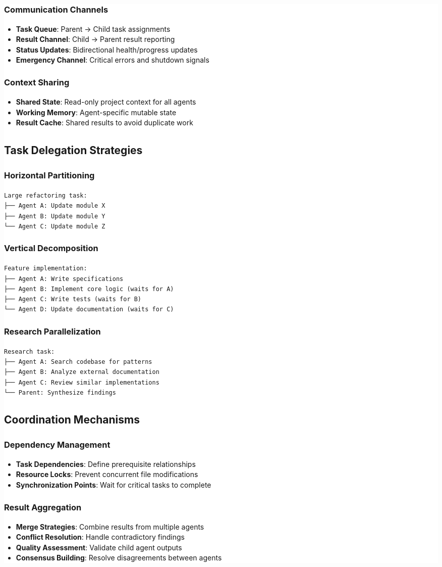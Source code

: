 ### Communication Channels
- **Task Queue**: Parent → Child task assignments
- **Result Channel**: Child → Parent result reporting
- **Status Updates**: Bidirectional health/progress updates
- **Emergency Channel**: Critical errors and shutdown signals

### Context Sharing
- **Shared State**: Read-only project context for all agents
- **Working Memory**: Agent-specific mutable state
- **Result Cache**: Shared results to avoid duplicate work

## Task Delegation Strategies

### Horizontal Partitioning
```
Large refactoring task:
├── Agent A: Update module X
├── Agent B: Update module Y
└── Agent C: Update module Z
```

### Vertical Decomposition
```
Feature implementation:
├── Agent A: Write specifications
├── Agent B: Implement core logic (waits for A)
├── Agent C: Write tests (waits for B)
└── Agent D: Update documentation (waits for C)
```

### Research Parallelization
```
Research task:
├── Agent A: Search codebase for patterns
├── Agent B: Analyze external documentation
├── Agent C: Review similar implementations
└── Parent: Synthesize findings
```

## Coordination Mechanisms

### Dependency Management
- **Task Dependencies**: Define prerequisite relationships
- **Resource Locks**: Prevent concurrent file modifications
- **Synchronization Points**: Wait for critical tasks to complete

### Result Aggregation
- **Merge Strategies**: Combine results from multiple agents
- **Conflict Resolution**: Handle contradictory findings
- **Quality Assessment**: Validate child agent outputs
- **Consensus Building**: Resolve disagreements between agents
